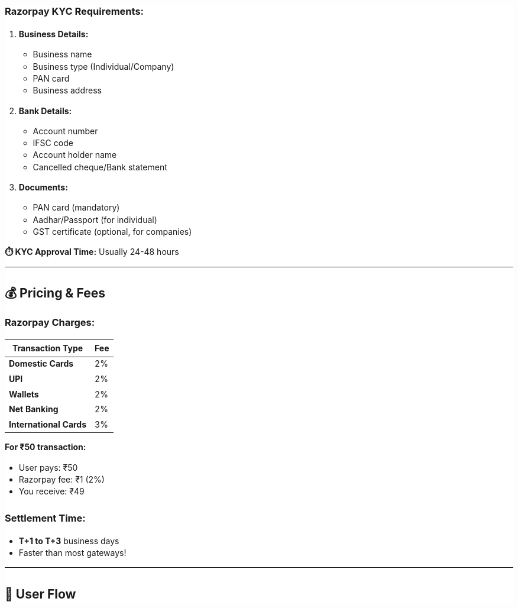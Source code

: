 ### Razorpay KYC Requirements:

1. **Business Details:**
   - Business name
   - Business type (Individual/Company)
   - PAN card
   - Business address

2. **Bank Details:**
   - Account number
   - IFSC code
   - Account holder name
   - Cancelled cheque/Bank statement

3. **Documents:**
   - PAN card (mandatory)
   - Aadhar/Passport (for individual)
   - GST certificate (optional, for companies)

**⏱️ KYC Approval Time:** Usually 24-48 hours

---

## 💰 Pricing & Fees

### Razorpay Charges:

| Transaction Type | Fee |
|-----------------|-----|
| **Domestic Cards** | 2% |
| **UPI** | 2% |
| **Wallets** | 2% |
| **Net Banking** | 2% |
| **International Cards** | 3% |

**For ₹50 transaction:**
- User pays: ₹50
- Razorpay fee: ₹1 (2%)
- You receive: ₹49

### Settlement Time:

- **T+1 to T+3** business days
- Faster than most gateways!

---

## 🎯 User Flow
